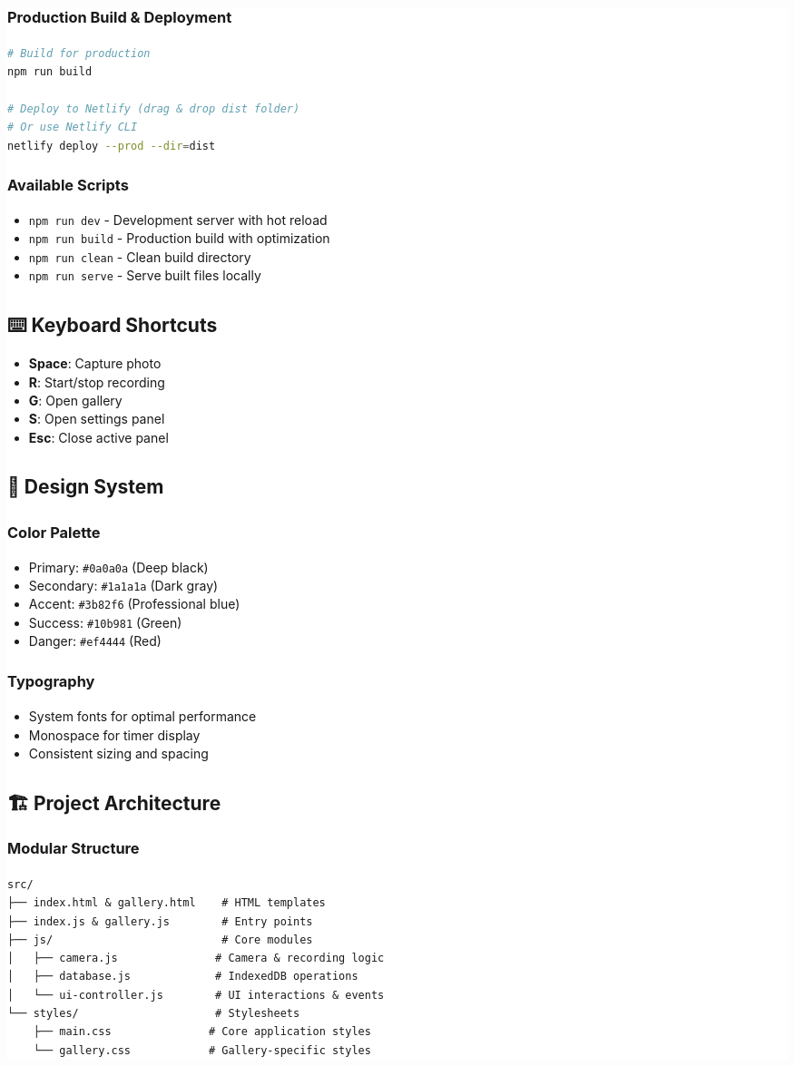 ### **Production Build & Deployment**
```bash
# Build for production
npm run build

# Deploy to Netlify (drag & drop dist folder)
# Or use Netlify CLI
netlify deploy --prod --dir=dist
```

### **Available Scripts**
- `npm run dev` - Development server with hot reload
- `npm run build` - Production build with optimization
- `npm run clean` - Clean build directory
- `npm run serve` - Serve built files locally

## ⌨️ **Keyboard Shortcuts**

- **Space**: Capture photo
- **R**: Start/stop recording
- **G**: Open gallery
- **S**: Open settings panel
- **Esc**: Close active panel

## 🎨 **Design System**

### **Color Palette**
- Primary: `#0a0a0a` (Deep black)
- Secondary: `#1a1a1a` (Dark gray)
- Accent: `#3b82f6` (Professional blue)
- Success: `#10b981` (Green)
- Danger: `#ef4444` (Red)

### **Typography**
- System fonts for optimal performance
- Monospace for timer display
- Consistent sizing and spacing

## 🏗️ **Project Architecture**

### **Modular Structure**
```
src/
├── index.html & gallery.html    # HTML templates
├── index.js & gallery.js        # Entry points
├── js/                          # Core modules
│   ├── camera.js               # Camera & recording logic
│   ├── database.js             # IndexedDB operations
│   └── ui-controller.js        # UI interactions & events
└── styles/                     # Stylesheets
    ├── main.css               # Core application styles
    └── gallery.css            # Gallery-specific styles
```

